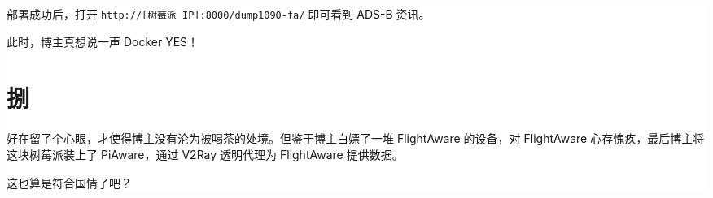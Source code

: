 部署成功后，打开 `http://[树莓派 IP]:8000/dump1090-fa/` 即可看到 ADS-B 资讯。

此时，博主真想说一声 Docker YES！

# 捌

好在留了个心眼，才使得博主没有沦为被喝茶的处境。但鉴于博主白嫖了一堆 FlightAware 的设备，对 FlightAware 心存愧疚，最后博主将这块树莓派装上了 PiAware，通过 V2Ray 透明代理为 FlightAware 提供数据。

这也算是符合国情了吧？